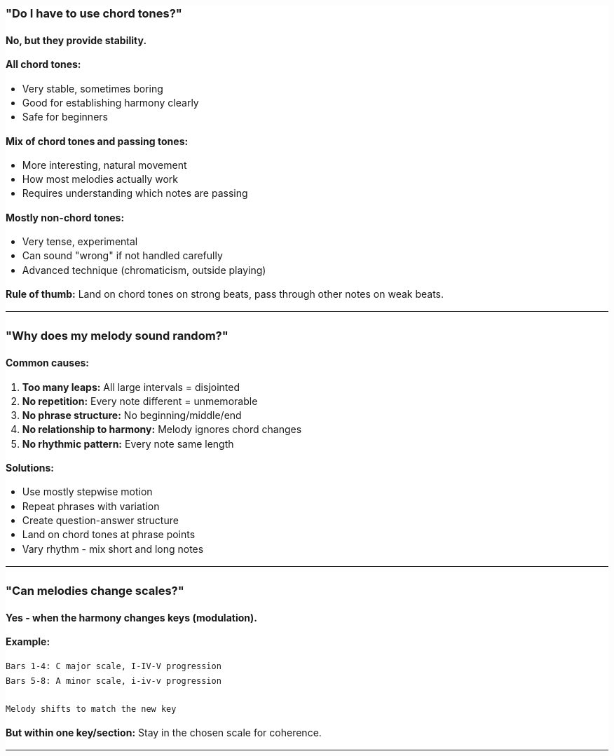 ### "Do I have to use chord tones?"

**No, but they provide stability.**

**All chord tones:**
- Very stable, sometimes boring
- Good for establishing harmony clearly
- Safe for beginners

**Mix of chord tones and passing tones:**
- More interesting, natural movement
- How most melodies actually work
- Requires understanding which notes are passing

**Mostly non-chord tones:**
- Very tense, experimental
- Can sound "wrong" if not handled carefully
- Advanced technique (chromaticism, outside playing)

**Rule of thumb:** Land on chord tones on strong beats, pass through other notes on weak beats.

---

### "Why does my melody sound random?"

**Common causes:**
1. **Too many leaps:** All large intervals = disjointed
2. **No repetition:** Every note different = unmemorable
3. **No phrase structure:** No beginning/middle/end
4. **No relationship to harmony:** Melody ignores chord changes
5. **No rhythmic pattern:** Every note same length

**Solutions:**
- Use mostly stepwise motion
- Repeat phrases with variation
- Create question-answer structure
- Land on chord tones at phrase points
- Vary rhythm - mix short and long notes

---

### "Can melodies change scales?"

**Yes - when the harmony changes keys (modulation).**

**Example:**
```
Bars 1-4: C major scale, I-IV-V progression
Bars 5-8: A minor scale, i-iv-v progression

Melody shifts to match the new key
```

**But within one key/section:** Stay in the chosen scale for coherence.

---
